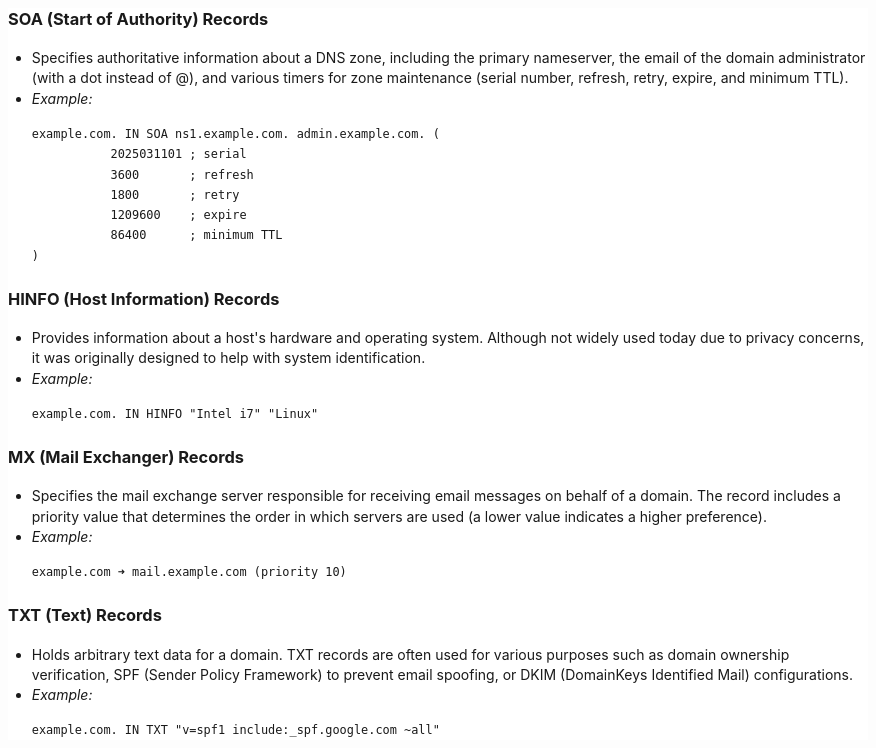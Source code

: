 ### SOA (Start of Authority) Records
- Specifies authoritative information about a DNS zone, including the primary nameserver, the email of the domain administrator (with a dot instead of @), and various timers for zone maintenance (serial number, refresh, retry, expire, and minimum TTL).
- *Example:*
  ```
  example.com. IN SOA ns1.example.com. admin.example.com. (
             2025031101 ; serial
             3600       ; refresh
             1800       ; retry
             1209600    ; expire
             86400      ; minimum TTL
  )
  ```

### HINFO (Host Information) Records
- Provides information about a host's hardware and operating system. Although not widely used today due to privacy concerns, it was originally designed to help with system identification.
- *Example:*
  ```
  example.com. IN HINFO "Intel i7" "Linux"
  ```

### MX (Mail Exchanger) Records
- Specifies the mail exchange server responsible for receiving email messages on behalf of a domain. The record includes a priority value that determines the order in which servers are used (a lower value indicates a higher preference).
- *Example:*
  ```
  example.com ➜ mail.example.com (priority 10)
  ```

### TXT (Text) Records
- Holds arbitrary text data for a domain. TXT records are often used for various purposes such as domain ownership verification, SPF (Sender Policy Framework) to prevent email spoofing, or DKIM (DomainKeys Identified Mail) configurations.
- *Example:*
  ```
  example.com. IN TXT "v=spf1 include:_spf.google.com ~all"
  ```
